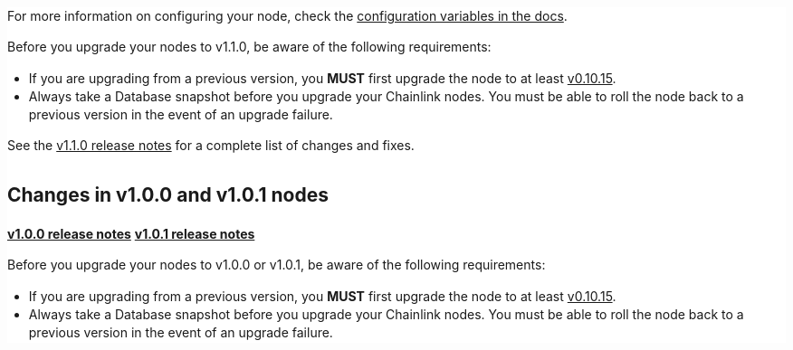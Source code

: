 For more information on configuring your node, check the [configuration variables in the docs](https://docs.chain.link/chainlink-nodes/configuration-variables/).

Before you upgrade your nodes to v1.1.0, be aware of the following requirements:

- If you are upgrading from a previous version, you **MUST** first upgrade the node to at least [v0.10.15](https://github.com/smartcontractkit/chainlink/releases/tag/v0.10.15).
- Always take a Database snapshot before you upgrade your Chainlink nodes. You must be able to roll the node back to a previous version in the event of an upgrade failure.

See the [v1.1.0 release notes](https://github.com/smartcontractkit/chainlink/releases/tag/v1.1.0) for a complete list of changes and fixes.

## Changes in v1.0.0 and v1.0.1 nodes

**[v1.0.0 release notes](https://github.com/smartcontractkit/chainlink/releases/tag/v1.0.0)**
**[v1.0.1 release notes](https://github.com/smartcontractkit/chainlink/releases/tag/v1.0.1)**

Before you upgrade your nodes to v1.0.0 or v1.0.1, be aware of the following requirements:

- If you are upgrading from a previous version, you **MUST** first upgrade the node to at least [v0.10.15](https://github.com/smartcontractkit/chainlink/releases/tag/v0.10.15).
- Always take a Database snapshot before you upgrade your Chainlink nodes. You must be able to roll the node back to a previous version in the event of an upgrade failure.
